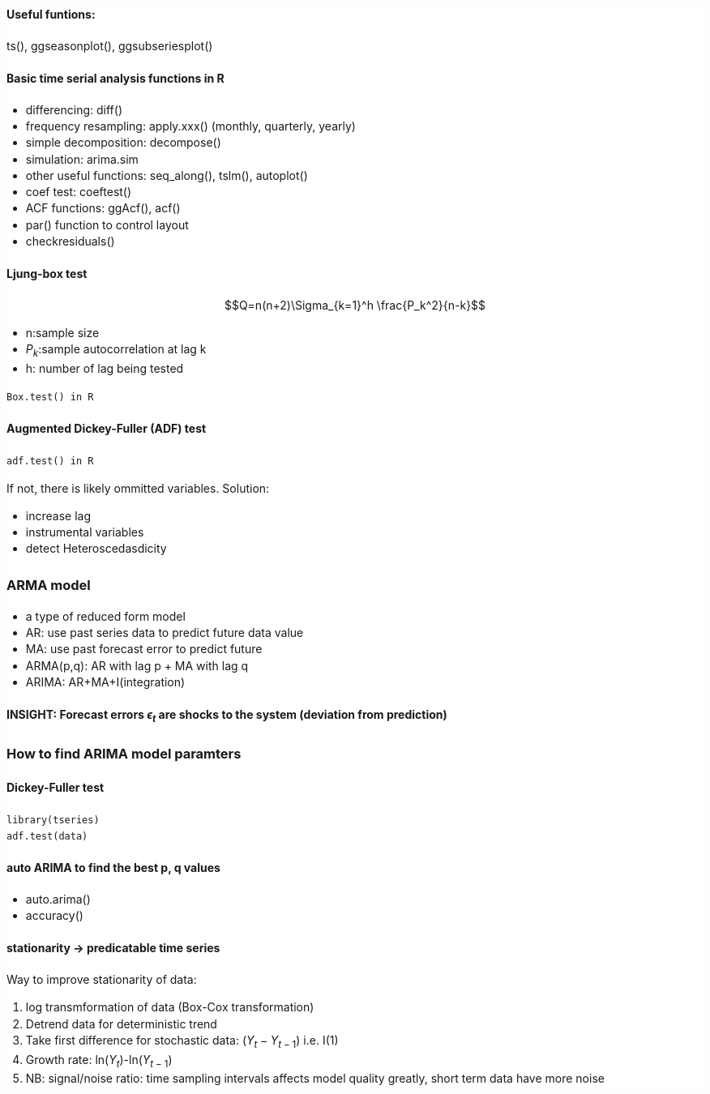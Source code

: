 #### Useful funtions:
ts(), ggseasonplot(), ggsubseriesplot()
#### Basic time serial analysis functions in R
- differencing: diff()
- frequency resampling: apply.xxx() (monthly, quarterly, yearly)
- simple decomposition: decompose()
- simulation: arima.sim
- other useful functions: seq_along(), tslm(), autoplot()
- coef test: coeftest()
- ACF functions: ggAcf(), acf()
- par() function to control layout
- checkresiduals()

#### Ljung-box test 
$$Q=n(n+2)\Sigma_{k=1}^h \frac{P_k^2}{n-k}$$
- n:sample size
- $P_k$:sample autocorrelation at lag k
- h: number of lag being tested
```
Box.test() in R
```
#### Augmented Dickey-Fuller (ADF) test
```
adf.test() in R
```
If not, there is likely ommitted variables. Solution:
- increase lag
- instrumental variables
- detect Heteroscedasdicity

### ARMA model
- a type of reduced form  model
- AR: use past series data to predict future data value
- MA: use past forecast error to predict future
- ARMA(p,q): AR with lag p + MA with lag q
- ARIMA: AR+MA+I(integration)
#### INSIGHT: Forecast errors $\epsilon_t$ are shocks to the system (deviation from prediction)

### How to find ARIMA model paramters
#### Dickey-Fuller test
```
library(tseries)
adf.test(data)
```
#### auto ARIMA to find the best p, q values
- auto.arima()
- accuracy()

#### stationarity $\rightarrow$ predicatable time series
Way to improve stationarity of data:
1. log transmformation of data (Box-Cox transformation)
2. Detrend data for deterministic trend
3. Take first difference for stochastic data: $(Y_t - Y_{t-1})$ i.e. I(1)
4. Growth rate: ln($Y_t$)-ln($Y_{t-1}$)
5. NB: signal/noise ratio: time sampling intervals affects model quality greatly, short term data have more noise
